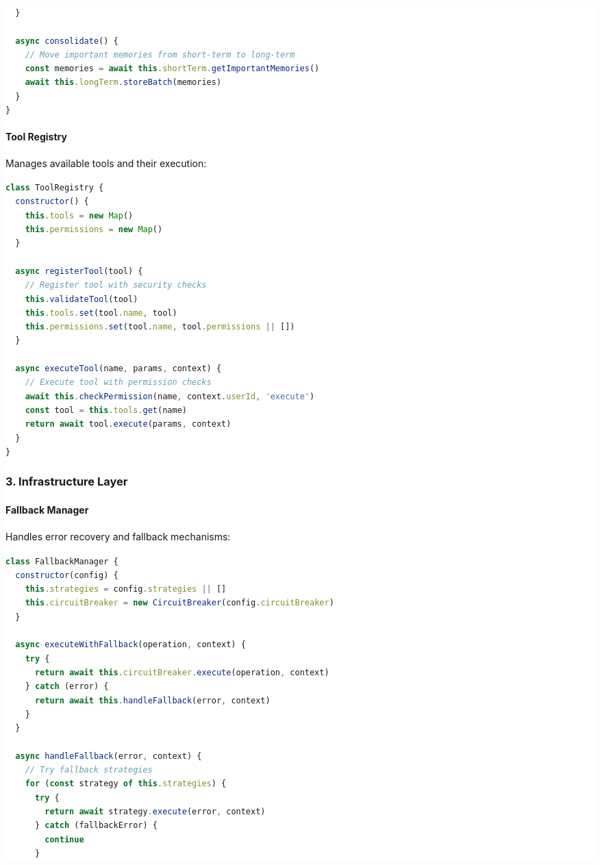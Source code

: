 ```javascript
  }

  async consolidate() {
    // Move important memories from short-term to long-term
    const memories = await this.shortTerm.getImportantMemories()
    await this.longTerm.storeBatch(memories)
  }
}
```

#### Tool Registry
Manages available tools and their execution:

```javascript
class ToolRegistry {
  constructor() {
    this.tools = new Map()
    this.permissions = new Map()
  }

  async registerTool(tool) {
    // Register tool with security checks
    this.validateTool(tool)
    this.tools.set(tool.name, tool)
    this.permissions.set(tool.name, tool.permissions || [])
  }

  async executeTool(name, params, context) {
    // Execute tool with permission checks
    await this.checkPermission(name, context.userId, 'execute')
    const tool = this.tools.get(name)
    return await tool.execute(params, context)
  }
}
```

### 3. Infrastructure Layer

#### Fallback Manager
Handles error recovery and fallback mechanisms:

```javascript
class FallbackManager {
  constructor(config) {
    this.strategies = config.strategies || []
    this.circuitBreaker = new CircuitBreaker(config.circuitBreaker)
  }

  async executeWithFallback(operation, context) {
    try {
      return await this.circuitBreaker.execute(operation, context)
    } catch (error) {
      return await this.handleFallback(error, context)
    }
  }

  async handleFallback(error, context) {
    // Try fallback strategies
    for (const strategy of this.strategies) {
      try {
        return await strategy.execute(error, context)
      } catch (fallbackError) {
        continue
      }
```
